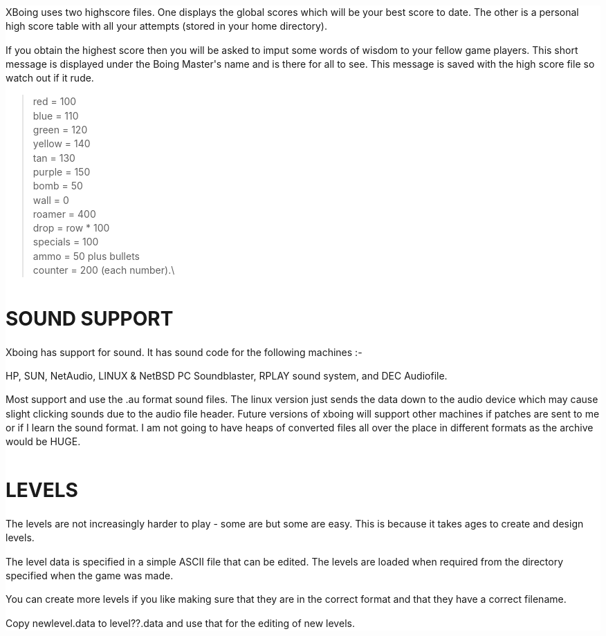 XBoing uses two highscore files. One displays the global scores which
will be your best score to date. The other is a personal high score
table with all your attempts (stored in your home directory).

If you obtain the highest score then you will be asked to imput some
words of wisdom to your fellow game players. This short message is
displayed under the Boing Master\'s name and is there for all to see.
This message is saved with the high score file so watch out if it rude.

> red = 100\
> blue = 110\
> green = 120\
> yellow = 140\
> tan = 130\
> purple = 150\
> bomb = 50\
> wall = 0\
> roamer = 400\
> drop = row \* 100\
> specials = 100\
> ammo = 50 plus bullets\
> counter = 200 (each number).\

# SOUND SUPPORT

Xboing has support for sound. It has sound code for the following
machines :-

HP, SUN, NetAudio, LINUX & NetBSD PC Soundblaster, RPLAY sound system,
and DEC Audiofile.

Most support and use the .au format sound files. The linux version just
sends the data down to the audio device which may cause slight clicking
sounds due to the audio file header. Future versions of xboing will
support other machines if patches are sent to me or if I learn the sound
format. I am not going to have heaps of converted files all over the
place in different formats as the archive would be HUGE.

# LEVELS

The levels are not increasingly harder to play - some are but some are
easy. This is because it takes ages to create and design levels.

The level data is specified in a simple ASCII file that can be edited.
The levels are loaded when required from the directory specified when
the game was made.

You can create more levels if you like making sure that they are in the
correct format and that they have a correct filename.

Copy newlevel.data to level??.data and use that for the editing of new
levels.
